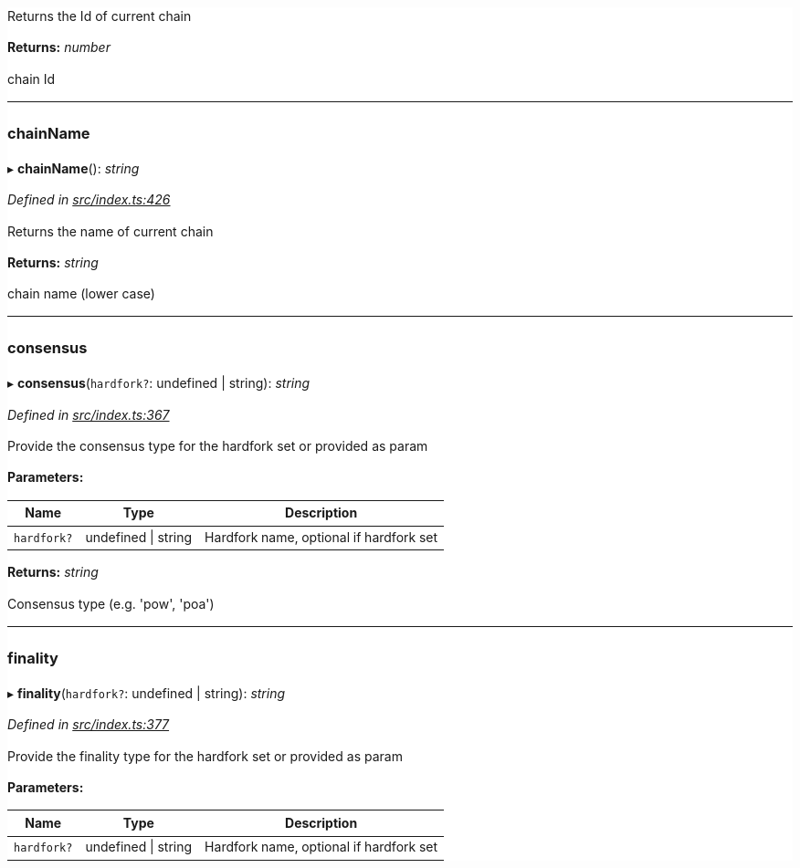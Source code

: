 Returns the Id of current chain

**Returns:** _number_

chain Id

---

### chainName

▸ **chainName**(): _string_

_Defined in [src/index.ts:426](https://github.com/ethereumjs/ethereumjs-vm/blob/master/packages/common/src/index.ts#L426)_

Returns the name of current chain

**Returns:** _string_

chain name (lower case)

---

### consensus

▸ **consensus**(`hardfork?`: undefined | string): _string_

_Defined in [src/index.ts:367](https://github.com/ethereumjs/ethereumjs-vm/blob/master/packages/common/src/index.ts#L367)_

Provide the consensus type for the hardfork set or provided as param

**Parameters:**

| Name        | Type                    | Description                             |
| ----------- | ----------------------- | --------------------------------------- |
| `hardfork?` | undefined &#124; string | Hardfork name, optional if hardfork set |

**Returns:** _string_

Consensus type (e.g. 'pow', 'poa')

---

### finality

▸ **finality**(`hardfork?`: undefined | string): _string_

_Defined in [src/index.ts:377](https://github.com/ethereumjs/ethereumjs-vm/blob/master/packages/common/src/index.ts#L377)_

Provide the finality type for the hardfork set or provided as param

**Parameters:**

| Name        | Type                    | Description                             |
| ----------- | ----------------------- | --------------------------------------- |
| `hardfork?` | undefined &#124; string | Hardfork name, optional if hardfork set |
